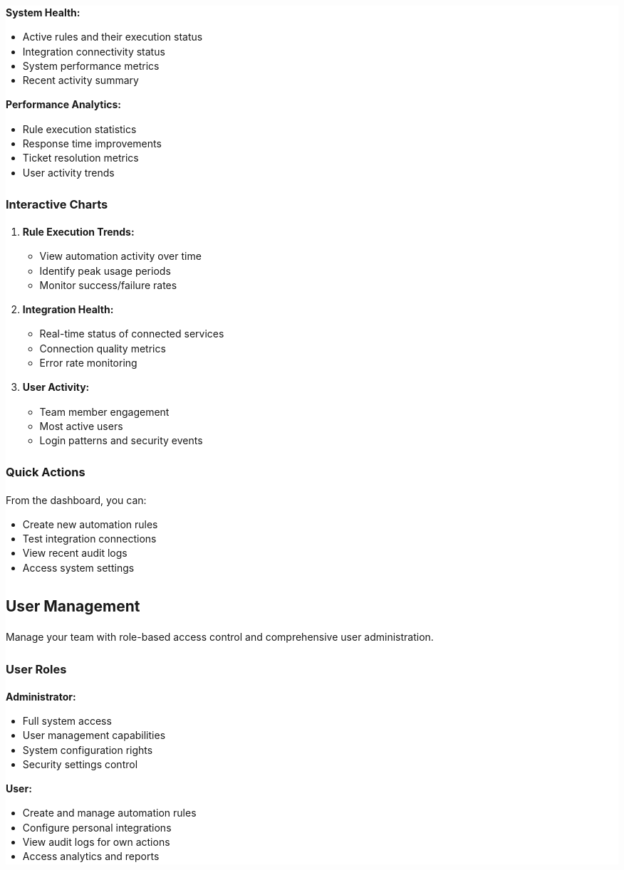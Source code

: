 **System Health:**
- Active rules and their execution status
- Integration connectivity status
- System performance metrics
- Recent activity summary

**Performance Analytics:**
- Rule execution statistics
- Response time improvements
- Ticket resolution metrics
- User activity trends

### Interactive Charts

1. **Rule Execution Trends:**
   - View automation activity over time
   - Identify peak usage periods
   - Monitor success/failure rates

2. **Integration Health:**
   - Real-time status of connected services
   - Connection quality metrics
   - Error rate monitoring

3. **User Activity:**
   - Team member engagement
   - Most active users
   - Login patterns and security events

### Quick Actions

From the dashboard, you can:
- Create new automation rules
- Test integration connections
- View recent audit logs
- Access system settings

## User Management

Manage your team with role-based access control and comprehensive user administration.

### User Roles

**Administrator:**
- Full system access
- User management capabilities
- System configuration rights
- Security settings control

**User:**
- Create and manage automation rules
- Configure personal integrations
- View audit logs for own actions
- Access analytics and reports
